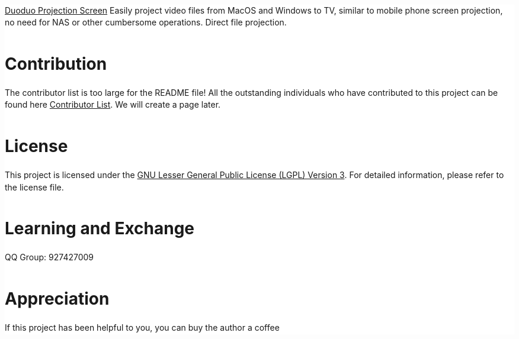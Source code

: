 [Duoduo Projection Screen](https://gitee.com/duolabmeng666/projection_screen_tv) Easily project video files from MacOS and Windows to TV, similar to mobile phone screen projection, no need for NAS or other cumbersome operations. Direct file projection.

# Contribution

The contributor list is too large for the README file! All the outstanding individuals who have contributed to this project can be found here [Contributor List](https://github.com/duolabmeng6/GoEasyDesigner/graphs/contributors).
We will create a page later.

# License

This project is licensed under the [GNU Lesser General Public License (LGPL) Version 3](LICENSE). For detailed information, please refer to the license file.

# Learning and Exchange

QQ Group: 927427009

# Appreciation

If this project has been helpful to you, you can buy the author a coffee
